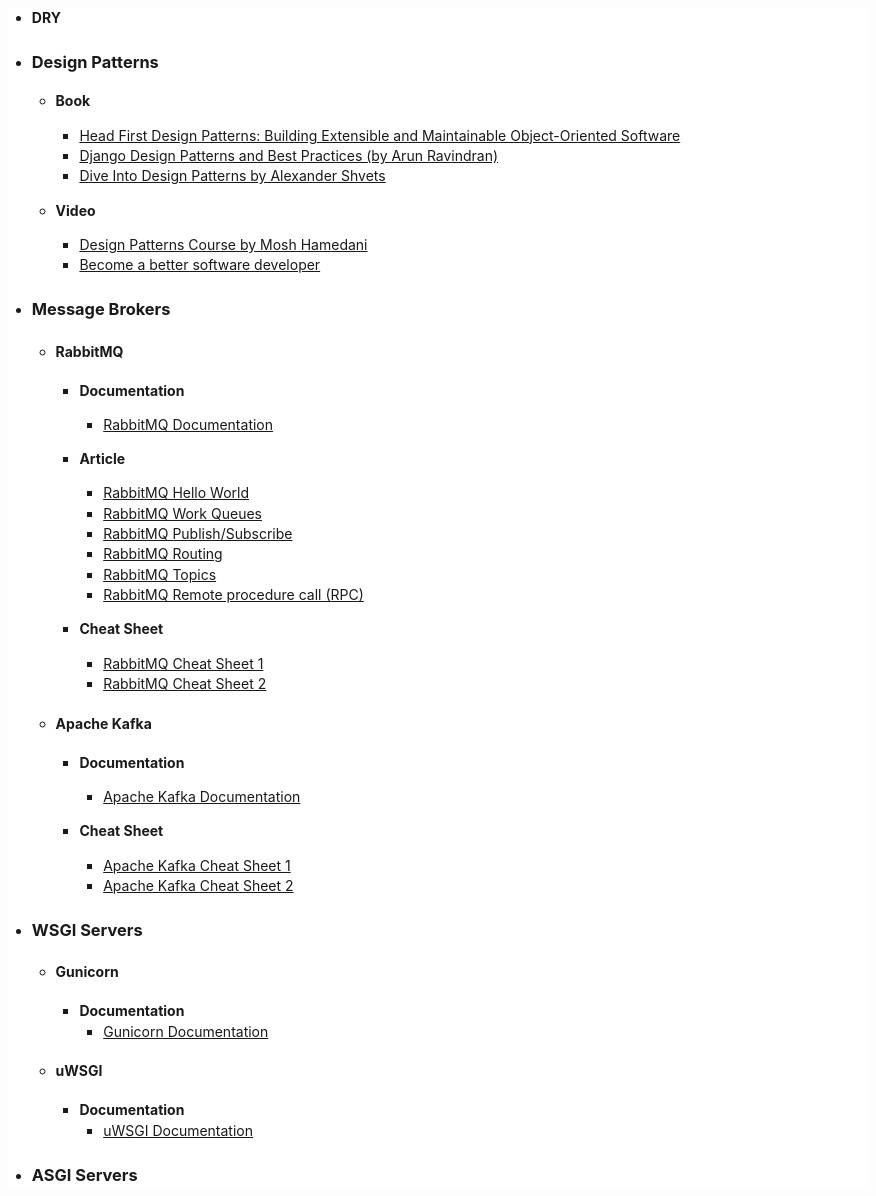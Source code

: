   - #### DRY


- ### Design Patterns

  - **Book**
    - [Head First Design Patterns: Building Extensible and Maintainable Object-Oriented Software](https://www.amazon.com/Head-First-Design-Patterns-Object-Oriented/dp/149207800X)
    - [Django Design Patterns and Best Practices (by Arun Ravindran)](https://www.amazon.com/Django-Design-Patterns-Practices-Industry-standard/dp/1788831349)
    - [Dive Into Design Patterns by Alexander Shvets](https://refactoring.guru/design-patterns/book)

  - **Video**
    - [Design Patterns Course by Mosh Hamedani](https://codewithmosh.com/p/design-patterns)
    - [Become a better software developer](https://www.youtube.com/c/ArjanCodes)

- ### Message Brokers

  - #### RabbitMQ

    - **Documentation**
      - [RabbitMQ Documentation](https://www.rabbitmq.com/documentation.html)

    - **Article**
      - [RabbitMQ Hello World](https://www.rabbitmq.com/tutorials/tutorial-one-python.html)
      - [RabbitMQ Work Queues](https://www.rabbitmq.com/tutorials/tutorial-two-python.html)
      - [RabbitMQ Publish/Subscribe](https://www.rabbitmq.com/tutorials/tutorial-three-python.html)
      - [RabbitMQ Routing](https://www.rabbitmq.com/tutorials/tutorial-four-python.html)
      - [RabbitMQ Topics](https://www.rabbitmq.com/tutorials/tutorial-five-python.html)
      - [RabbitMQ Remote procedure call (RPC)](https://www.rabbitmq.com/tutorials/tutorial-six-python.html)

    - **Cheat Sheet**
      - [RabbitMQ Cheat Sheet 1](https://cheatography.com/francisuk/cheat-sheets/rabbitmq/pdf/)
      - [RabbitMQ Cheat Sheet 2](https://lzone.de/cheat-sheet/RabbitMQ)

  - #### Apache Kafka
 
    - **Documentation**
      - [Apache Kafka Documentation](https://kafka.apache.org/documentation/)

    - **Cheat Sheet**
      - [Apache Kafka Cheat Sheet 1](https://gist.github.com/sahilsk/d2a6ec384f5f2333e3fef40a581a97e1)
      - [Apache Kafka Cheat Sheet 2](https://medium.com/@TimvanBaarsen/apache-kafka-cli-commands-cheat-sheet-a6f06eac01b)

- ### WSGI Servers

  - #### Gunicorn
  
    - **Documentation**
      - [Gunicorn Documentation](https://docs.gunicorn.org/en/stable/)

  - #### uWSGI
  
    - **Documentation**
      - [uWSGI Documentation](https://uwsgi-docs.readthedocs.io/en/latest/)

- ### ASGI Servers
